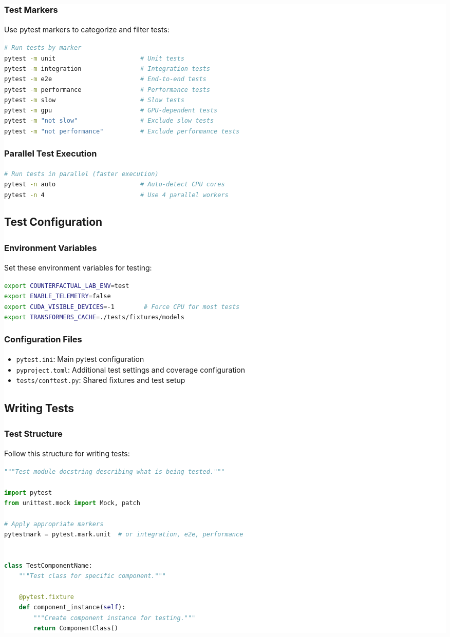 ### Test Markers

Use pytest markers to categorize and filter tests:

```bash
# Run tests by marker
pytest -m unit                       # Unit tests
pytest -m integration                # Integration tests
pytest -m e2e                        # End-to-end tests
pytest -m performance                # Performance tests
pytest -m slow                       # Slow tests
pytest -m gpu                        # GPU-dependent tests
pytest -m "not slow"                 # Exclude slow tests
pytest -m "not performance"          # Exclude performance tests
```

### Parallel Test Execution

```bash
# Run tests in parallel (faster execution)
pytest -n auto                       # Auto-detect CPU cores
pytest -n 4                          # Use 4 parallel workers
```

## Test Configuration

### Environment Variables

Set these environment variables for testing:

```bash
export COUNTERFACTUAL_LAB_ENV=test
export ENABLE_TELEMETRY=false
export CUDA_VISIBLE_DEVICES=-1        # Force CPU for most tests
export TRANSFORMERS_CACHE=./tests/fixtures/models
```

### Configuration Files

- `pytest.ini`: Main pytest configuration
- `pyproject.toml`: Additional test settings and coverage configuration
- `tests/conftest.py`: Shared fixtures and test setup

## Writing Tests

### Test Structure

Follow this structure for writing tests:

```python
"""Test module docstring describing what is being tested."""

import pytest
from unittest.mock import Mock, patch

# Apply appropriate markers
pytestmark = pytest.mark.unit  # or integration, e2e, performance


class TestComponentName:
    """Test class for specific component."""

    @pytest.fixture
    def component_instance(self):
        """Create component instance for testing."""
        return ComponentClass()
```